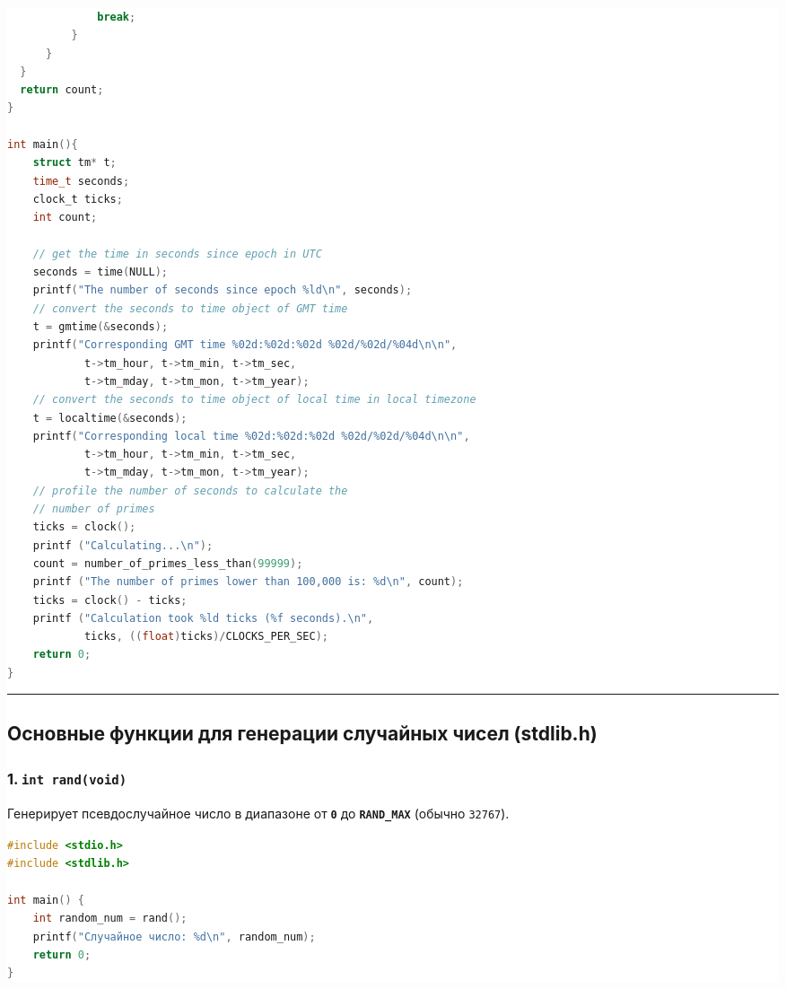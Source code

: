 ```C
              break;
          }
      }
  }
  return count;
}

int main(){
    struct tm* t;
    time_t seconds;
    clock_t ticks;
    int count;

    // get the time in seconds since epoch in UTC
    seconds = time(NULL);
    printf("The number of seconds since epoch %ld\n", seconds);
    // convert the seconds to time object of GMT time
    t = gmtime(&seconds);
    printf("Corresponding GMT time %02d:%02d:%02d %02d/%02d/%04d\n\n",
            t->tm_hour, t->tm_min, t->tm_sec,
            t->tm_mday, t->tm_mon, t->tm_year);
    // convert the seconds to time object of local time in local timezone
    t = localtime(&seconds);
    printf("Corresponding local time %02d:%02d:%02d %02d/%02d/%04d\n\n",
            t->tm_hour, t->tm_min, t->tm_sec,
            t->tm_mday, t->tm_mon, t->tm_year);
    // profile the number of seconds to calculate the
    // number of primes
    ticks = clock();
    printf ("Calculating...\n");
    count = number_of_primes_less_than(99999);
    printf ("The number of primes lower than 100,000 is: %d\n", count);
    ticks = clock() - ticks;
    printf ("Calculation took %ld ticks (%f seconds).\n",
            ticks, ((float)ticks)/CLOCKS_PER_SEC);
    return 0;
}
```

---

## Основные функции для генерации случайных чисел (stdlib.h)

### 1. **`int rand(void)`**

Генерирует псевдослучайное число в диапазоне от **`0`** до **`RAND_MAX`** (обычно `32767`).

```C
#include <stdio.h>
#include <stdlib.h>

int main() {
    int random_num = rand();
    printf("Случайное число: %d\n", random_num);
    return 0;
}
```
